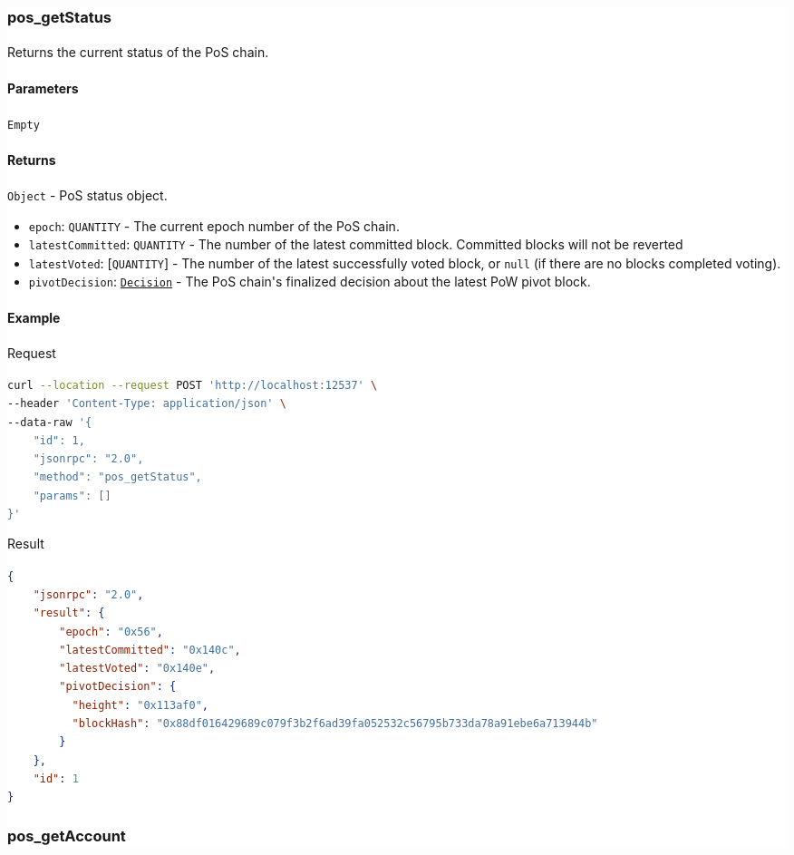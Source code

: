 ### pos_getStatus

Returns the current status of the PoS chain.

#### Parameters

`Empty`

#### Returns

`Object` - PoS status object.

* `epoch`: `QUANTITY` - The current epoch number of the PoS chain.
* `latestCommitted`: `QUANTITY` - The number of the latest committed block. Committed blocks will not be reverted
* `latestVoted`: [`QUANTITY`] - The number of the latest successfully voted block, or `null` (if there are no blocks completed voting).
* `pivotDecision`: [`Decision`](#decision) - The PoS chain's finalized decision about the latest PoW pivot block.

#### Example

Request

```sh
curl --location --request POST 'http://localhost:12537' \
--header 'Content-Type: application/json' \
--data-raw '{
    "id": 1,
    "jsonrpc": "2.0",
    "method": "pos_getStatus",
    "params": []
}'
```

Result

```json
{
    "jsonrpc": "2.0",
    "result": {
        "epoch": "0x56",
        "latestCommitted": "0x140c",
        "latestVoted": "0x140e",
        "pivotDecision": {
          "height": "0x113af0",
          "blockHash": "0x88df016429689c079f3b2f6ad39fa052532c56795b733da78a91ebe6a713944b"
        }
    },
    "id": 1
}
```

### pos_getAccount
